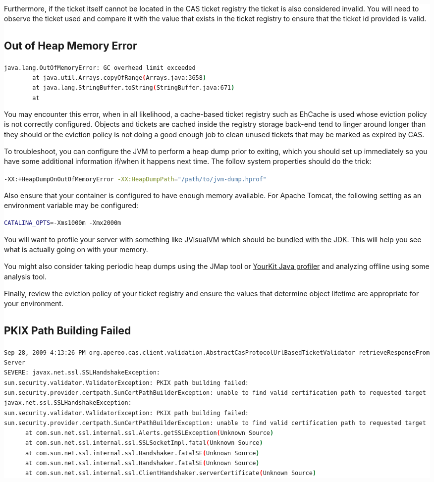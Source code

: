 Furthermore, if the ticket itself cannot be located in the CAS ticket registry the ticket is also considered invalid. You will need 
to observe the ticket used and compare it with the value that exists in the ticket registry to ensure that the ticket id provided is valid.  


## Out of Heap Memory Error

```bash
java.lang.OutOfMemoryError: GC overhead limit exceeded
        at java.util.Arrays.copyOfRange(Arrays.java:3658)
        at java.lang.StringBuffer.toString(StringBuffer.java:671)
        at 
```

You may encounter this error, when in all likelihood, a cache-based ticket registry such as EhCache is used whose eviction policy 
is not correctly configured. Objects and tickets are cached inside the registry storage back-end tend to linger around longer than 
they should or the eviction policy is not doing a good enough job to clean unused tickets that may be marked as expired by CAS. 

To troubleshoot, you can configure the JVM to perform a heap dump prior to exiting, which you should set up immediately so you have 
some additional information if/when it happens next time. The follow system properties should do the trick:

```bash
-XX:+HeapDumpOnOutOfMemoryError -XX:HeapDumpPath="/path/to/jvm-dump.hprof" 
```

Also ensure that your container is configured to have enough memory available. For Apache Tomcat, the following setting as an environment variable may be configured:

```bash
CATALINA_OPTS=-Xms1000m -Xmx2000m
```

You will want to profile your server with something like [JVisualVM](http://visualvm.java.net/) which should 
be [bundled with the JDK](https://docs.oracle.com/javase/7/docs/technotes/tools/share/jvisualvm.html).  This will help you see what is actually going on with your memory.

You might also consider taking periodic heap dumps using the JMap tool or [YourKit Java profiler](http://www.yourkit.com/java/profiler/) 
and analyzing offline using some analysis tool. 

Finally, review the eviction policy of your ticket registry and ensure the values that determine object lifetime are appropriate for your environment. 

## PKIX Path Building Failed

```bash
Sep 28, 2009 4:13:26 PM org.apereo.cas.client.validation.AbstractCasProtocolUrlBasedTicketValidator retrieveResponseFromServer
SEVERE: javax.net.ssl.SSLHandshakeException:
sun.security.validator.ValidatorException: PKIX path building failed:
sun.security.provider.certpath.SunCertPathBuilderException: unable to find valid certification path to requested target
javax.net.ssl.SSLHandshakeException:
sun.security.validator.ValidatorException: PKIX path building failed:
sun.security.provider.certpath.SunCertPathBuilderException: unable to find valid certification path to requested target
      at com.sun.net.ssl.internal.ssl.Alerts.getSSLException(Unknown Source)
      at com.sun.net.ssl.internal.ssl.SSLSocketImpl.fatal(Unknown Source)
      at com.sun.net.ssl.internal.ssl.Handshaker.fatalSE(Unknown Source)
      at com.sun.net.ssl.internal.ssl.Handshaker.fatalSE(Unknown Source)
      at com.sun.net.ssl.internal.ssl.ClientHandshaker.serverCertificate(Unknown Source)
```
